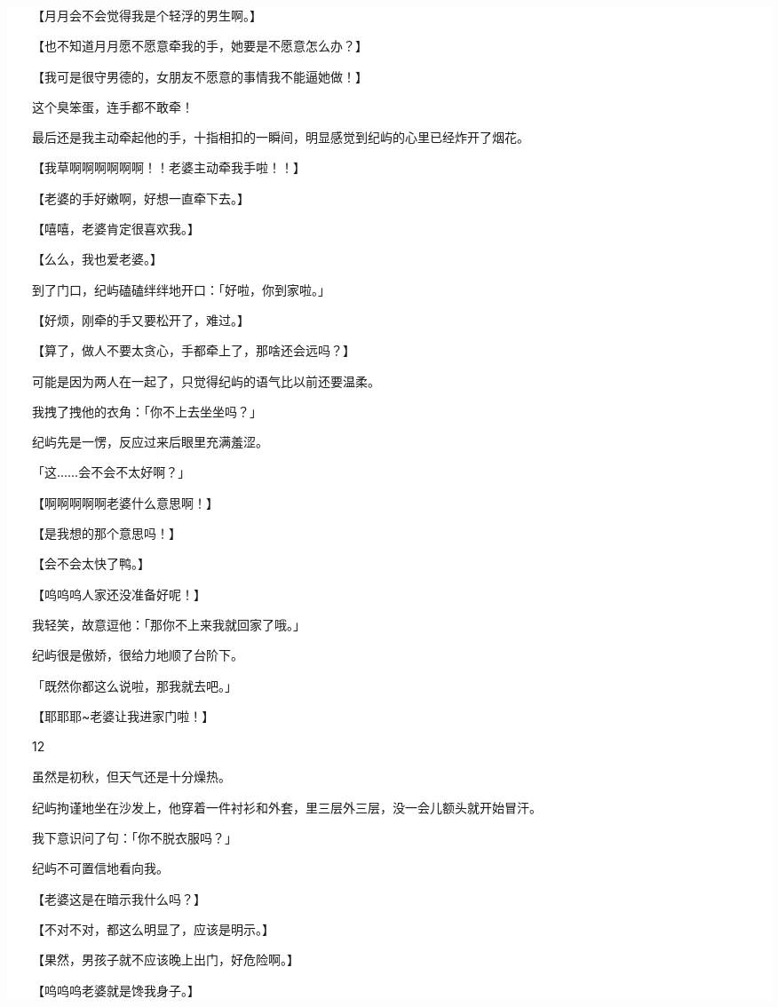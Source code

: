 &emsp;&emsp;【月月会不会觉得我是个轻浮的男生啊。】  
  
&emsp;&emsp;【也不知道月月愿不愿意牵我的手，她要是不愿意怎么办？】  
  
&emsp;&emsp;【我可是很守男德的，女朋友不愿意的事情我不能逼她做！】  
  
&emsp;&emsp;这个臭笨蛋，连手都不敢牵！  
  
&emsp;&emsp;最后还是我主动牵起他的手，十指相扣的一瞬间，明显感觉到纪屿的心里已经炸开了烟花。  
  
&emsp;&emsp;【我草啊啊啊啊啊啊！！老婆主动牵我手啦！！】  
  
&emsp;&emsp;【老婆的手好嫩啊，好想一直牵下去。】  
  
&emsp;&emsp;【嘻嘻，老婆肯定很喜欢我。】  
  
&emsp;&emsp;【么么，我也爱老婆。】  
  
&emsp;&emsp;到了门口，纪屿磕磕绊绊地开口：「好啦，你到家啦。」  
  
&emsp;&emsp;【好烦，刚牵的手又要松开了，难过。】  
  
&emsp;&emsp;【算了，做人不要太贪心，手都牵上了，那啥还会远吗？】  
  
&emsp;&emsp;可能是因为两人在一起了，只觉得纪屿的语气比以前还要温柔。  
  
&emsp;&emsp;我拽了拽他的衣角：「你不上去坐坐吗？」  
  
&emsp;&emsp;纪屿先是一愣，反应过来后眼里充满羞涩。  
  
&emsp;&emsp;「这……会不会不太好啊？」  
  
&emsp;&emsp;【啊啊啊啊啊老婆什么意思啊！】  
  
&emsp;&emsp;【是我想的那个意思吗！】  
  
&emsp;&emsp;【会不会太快了鸭。】  
  
&emsp;&emsp;【呜呜呜人家还没准备好呢！】  
  
&emsp;&emsp;我轻笑，故意逗他：「那你不上来我就回家了哦。」  
  
&emsp;&emsp;纪屿很是傲娇，很给力地顺了台阶下。  
  
&emsp;&emsp;「既然你都这么说啦，那我就去吧。」  
  
&emsp;&emsp;【耶耶耶~老婆让我进家门啦！】  
  
&emsp;&emsp;12  
  
&emsp;&emsp;虽然是初秋，但天气还是十分燥热。  
  
&emsp;&emsp;纪屿拘谨地坐在沙发上，他穿着一件衬衫和外套，里三层外三层，没一会儿额头就开始冒汗。  
  
&emsp;&emsp;我下意识问了句：「你不脱衣服吗？」  
  
&emsp;&emsp;纪屿不可置信地看向我。  
  
&emsp;&emsp;【老婆这是在暗示我什么吗？】  
  
&emsp;&emsp;【不对不对，都这么明显了，应该是明示。】  
  
&emsp;&emsp;【果然，男孩子就不应该晚上出门，好危险啊。】  
  
&emsp;&emsp;【呜呜呜老婆就是馋我身子。】  
  